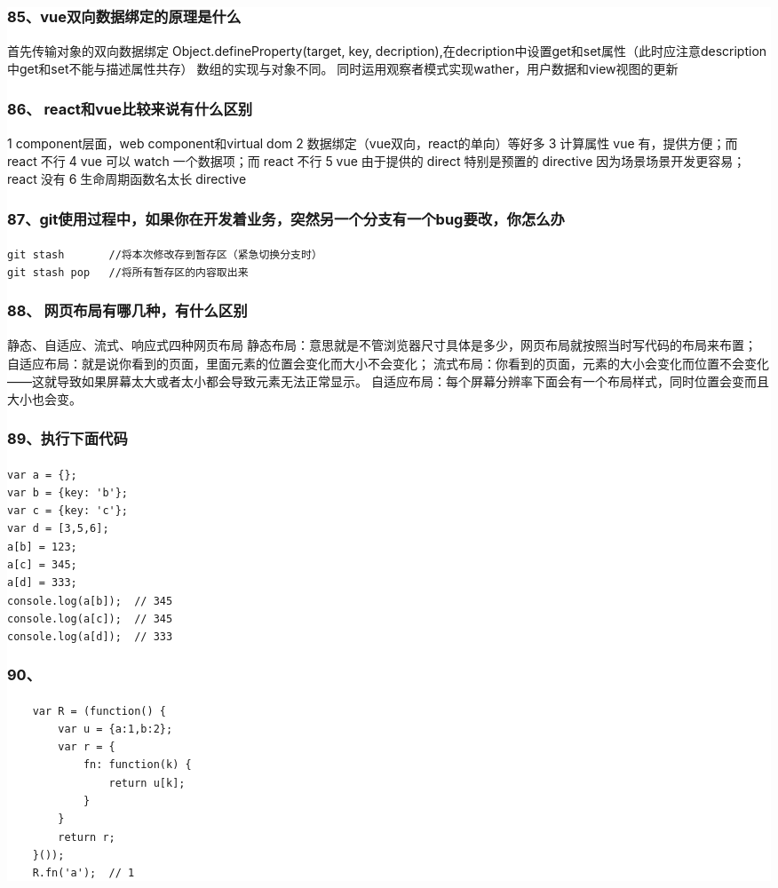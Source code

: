 ### 85、vue双向数据绑定的原理是什么

首先传输对象的双向数据绑定 Object.defineProperty(target, key, decription),在decription中设置get和set属性（此时应注意description中get和set不能与描述属性共存）
数组的实现与对象不同。
同时运用观察者模式实现wather，用户数据和view视图的更新

### 86、 react和vue比较来说有什么区别

1 component层面，web component和virtual dom
2 数据绑定（vue双向，react的单向）等好多
3 计算属性 vue 有，提供方便；而 react 不行
4 vue 可以 watch 一个数据项；而 react 不行
5 vue 由于提供的 direct 特别是预置的 directive 因为场景场景开发更容易；react 没有
6 生命周期函数名太长 directive

### 87、git使用过程中，如果你在开发着业务，突然另一个分支有一个bug要改，你怎么办

```
git stash       //将本次修改存到暂存区（紧急切换分支时）
git stash pop   //将所有暂存区的内容取出来
```

### 88、 网页布局有哪几种，有什么区别

静态、自适应、流式、响应式四种网页布局
静态布局：意思就是不管浏览器尺寸具体是多少，网页布局就按照当时写代码的布局来布置；
自适应布局：就是说你看到的页面，里面元素的位置会变化而大小不会变化；
流式布局：你看到的页面，元素的大小会变化而位置不会变化——这就导致如果屏幕太大或者太小都会导致元素无法正常显示。
自适应布局：每个屏幕分辨率下面会有一个布局样式，同时位置会变而且大小也会变。

### 89、执行下面代码

```
var a = {};
var b = {key: 'b'};
var c = {key: 'c'};
var d = [3,5,6];
a[b] = 123;
a[c] = 345;
a[d] = 333;
console.log(a[b]);  // 345
console.log(a[c]);  // 345
console.log(a[d]);  // 333
```

### 90、

```
    var R = (function() {
        var u = {a:1,b:2};
        var r = {
            fn: function(k) {
                return u[k];
            }
        }
        return r;
    }());
    R.fn('a');  // 1
```
